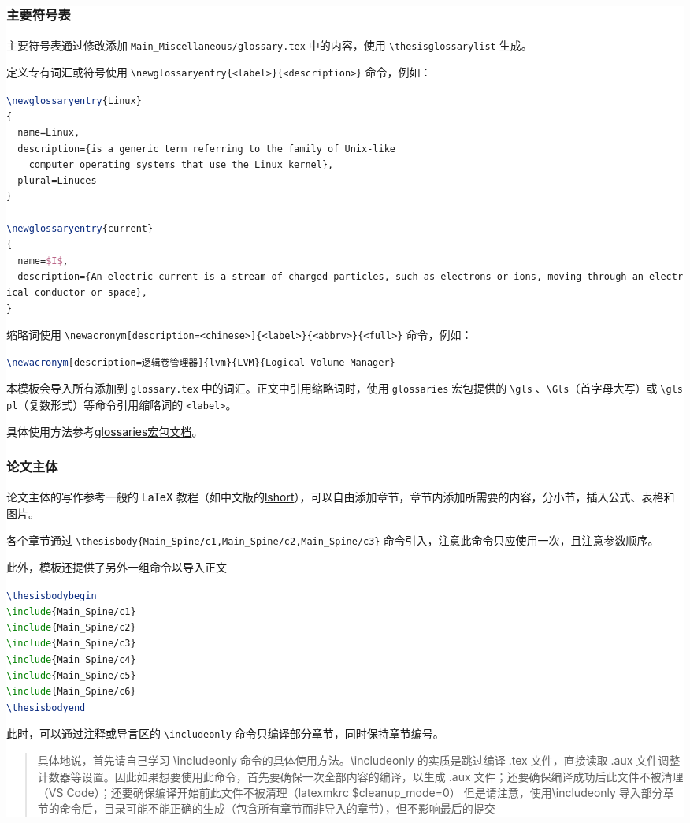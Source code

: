 ### 主要符号表

主要符号表通过修改添加 `Main_Miscellaneous/glossary.tex` 中的内容，使用 `\thesisglossarylist` 生成。

定义专有词汇或符号使用 `\newglossaryentry{<label>}{<description>}` 命令，例如：
```latex
\newglossaryentry{Linux}
{
  name=Linux,
  description={is a generic term referring to the family of Unix-like
    computer operating systems that use the Linux kernel},
  plural=Linuces
}

\newglossaryentry{current}
{
  name=$I$,
  description={An electric current is a stream of charged particles, such as electrons or ions, moving through an electrical conductor or space},
}
```

缩略词使用 `\newacronym[description=<chinese>]{<label>}{<abbrv>}{<full>}` 命令，例如：

```latex
\newacronym[description=逻辑卷管理器]{lvm}{LVM}{Logical Volume Manager}
```

本模板会导入所有添加到 `glossary.tex` 中的词汇。正文中引用缩略词时，使用 `glossaries` 宏包提供的 `\gls` 、`\Gls`（首字母大写）或 `\glspl`（复数形式）等命令引用缩略词的 `<label>`。

具体使用方法参考[glossaries宏包文档](https://www.ctan.org/tex-archive/macros/latex/contrib/glossaries/)。

### 论文主体

论文主体的写作参考一般的 LaTeX 教程（如中文版的[lshort](https://www.ctan.org/pkg/lshort-zh-cn)），可以自由添加章节，章节内添加所需要的内容，分小节，插入公式、表格和图片。

各个章节通过 `\thesisbody{Main_Spine/c1,Main_Spine/c2,Main_Spine/c3}` 命令引入，注意此命令只应使用一次，且注意参数顺序。

此外，模板还提供了另外一组命令以导入正文
```latex
\thesisbodybegin
\include{Main_Spine/c1}
\include{Main_Spine/c2}
\include{Main_Spine/c3}
\include{Main_Spine/c4}
\include{Main_Spine/c5}
\include{Main_Spine/c6}
\thesisbodyend
```

此时，可以通过注释或导言区的 `\includeonly` 命令只编译部分章节，同时保持章节编号。

> 具体地说，首先请自己学习 \includeonly 命令的具体使用方法。\includeonly 的实质是跳过编译 .tex 文件，直接读取 .aux 文件调整计数器等设置。因此如果想要使用此命令，首先要确保一次全部内容的编译，以生成 .aux 文件；还要确保编译成功后此文件不被清理（VS Code）；还要确保编译开始前此文件不被清理（latexmkrc $cleanup_mode=0）
> 但是请注意，使用\includeonly 导入部分章节的命令后，目录可能不能正确的生成（包含所有章节而非导入的章节），但不影响最后的提交
